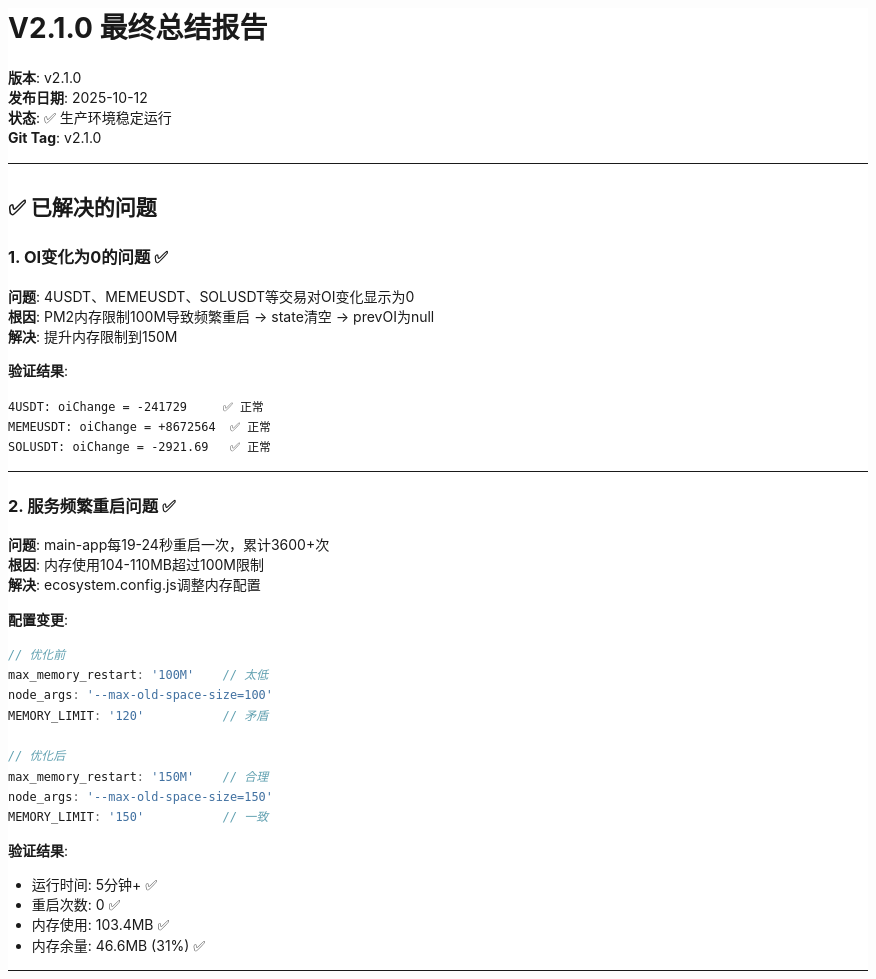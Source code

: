 # V2.1.0 最终总结报告

**版本**: v2.1.0  
**发布日期**: 2025-10-12  
**状态**: ✅ 生产环境稳定运行  
**Git Tag**: v2.1.0

---

## ✅ 已解决的问题

### 1. OI变化为0的问题 ✅

**问题**: 4USDT、MEMEUSDT、SOLUSDT等交易对OI变化显示为0  
**根因**: PM2内存限制100M导致频繁重启 → state清空 → prevOI为null  
**解决**: 提升内存限制到150M

**验证结果**:
```
4USDT: oiChange = -241729     ✅ 正常
MEMEUSDT: oiChange = +8672564  ✅ 正常
SOLUSDT: oiChange = -2921.69   ✅ 正常
```

---

### 2. 服务频繁重启问题 ✅

**问题**: main-app每19-24秒重启一次，累计3600+次  
**根因**: 内存使用104-110MB超过100M限制  
**解决**: ecosystem.config.js调整内存配置

**配置变更**:
```javascript
// 优化前
max_memory_restart: '100M'    // 太低
node_args: '--max-old-space-size=100'
MEMORY_LIMIT: '120'           // 矛盾

// 优化后
max_memory_restart: '150M'    // 合理
node_args: '--max-old-space-size=150'
MEMORY_LIMIT: '150'           // 一致
```

**验证结果**:
- 运行时间: 5分钟+ ✅
- 重启次数: 0 ✅
- 内存使用: 103.4MB ✅
- 内存余量: 46.6MB (31%) ✅

---
